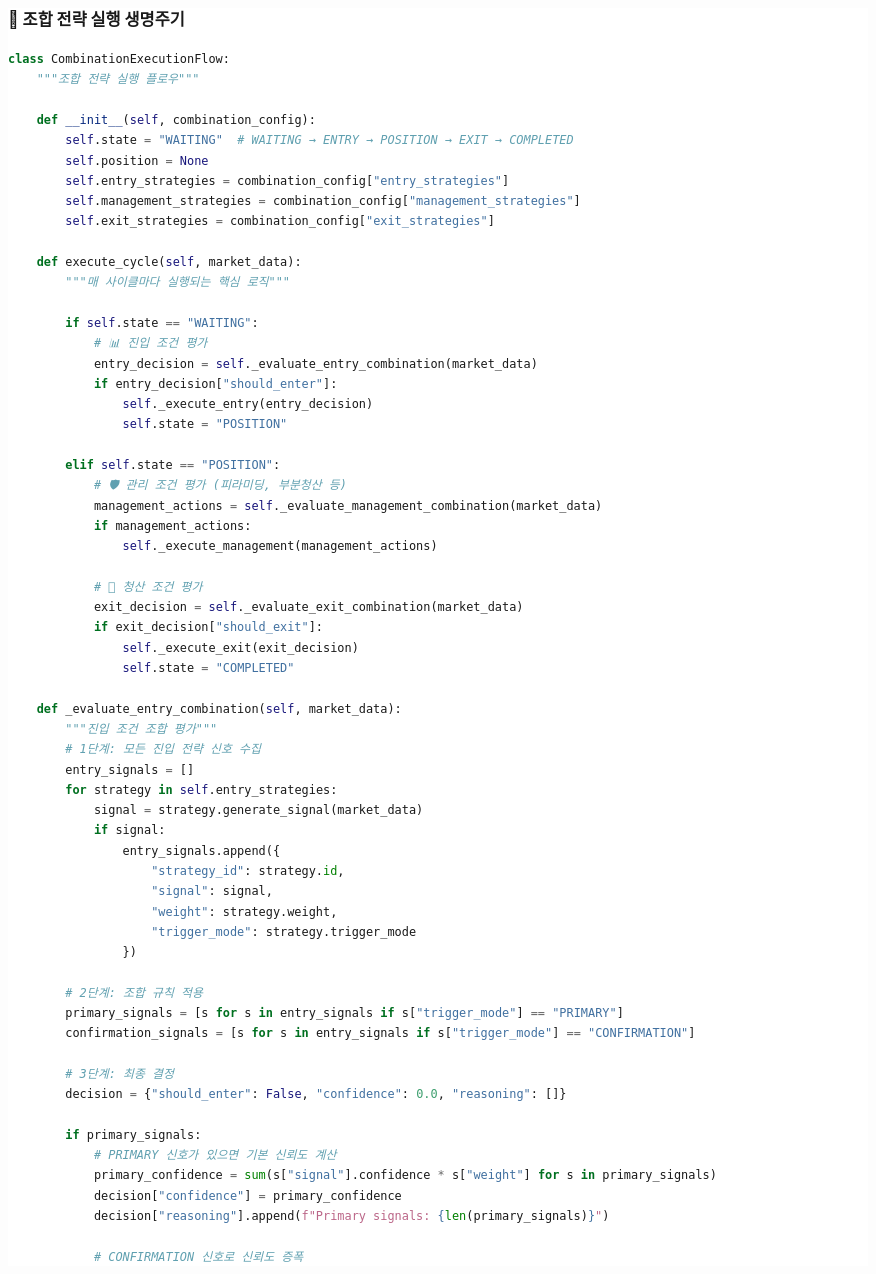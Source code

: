 ### **🎯 조합 전략 실행 생명주기**

```python
class CombinationExecutionFlow:
    """조합 전략 실행 플로우"""
    
    def __init__(self, combination_config):
        self.state = "WAITING"  # WAITING → ENTRY → POSITION → EXIT → COMPLETED
        self.position = None
        self.entry_strategies = combination_config["entry_strategies"]
        self.management_strategies = combination_config["management_strategies"]
        self.exit_strategies = combination_config["exit_strategies"]
    
    def execute_cycle(self, market_data):
        """매 사이클마다 실행되는 핵심 로직"""
        
        if self.state == "WAITING":
            # 📊 진입 조건 평가
            entry_decision = self._evaluate_entry_combination(market_data)
            if entry_decision["should_enter"]:
                self._execute_entry(entry_decision)
                self.state = "POSITION"
                
        elif self.state == "POSITION":
            # 🛡️ 관리 조건 평가 (피라미딩, 부분청산 등)
            management_actions = self._evaluate_management_combination(market_data)
            if management_actions:
                self._execute_management(management_actions)
            
            # 🚪 청산 조건 평가
            exit_decision = self._evaluate_exit_combination(market_data)
            if exit_decision["should_exit"]:
                self._execute_exit(exit_decision)
                self.state = "COMPLETED"
    
    def _evaluate_entry_combination(self, market_data):
        """진입 조건 조합 평가"""
        # 1단계: 모든 진입 전략 신호 수집
        entry_signals = []
        for strategy in self.entry_strategies:
            signal = strategy.generate_signal(market_data)
            if signal:
                entry_signals.append({
                    "strategy_id": strategy.id,
                    "signal": signal,
                    "weight": strategy.weight,
                    "trigger_mode": strategy.trigger_mode
                })
        
        # 2단계: 조합 규칙 적용
        primary_signals = [s for s in entry_signals if s["trigger_mode"] == "PRIMARY"]
        confirmation_signals = [s for s in entry_signals if s["trigger_mode"] == "CONFIRMATION"]
        
        # 3단계: 최종 결정
        decision = {"should_enter": False, "confidence": 0.0, "reasoning": []}
        
        if primary_signals:
            # PRIMARY 신호가 있으면 기본 신뢰도 계산
            primary_confidence = sum(s["signal"].confidence * s["weight"] for s in primary_signals)
            decision["confidence"] = primary_confidence
            decision["reasoning"].append(f"Primary signals: {len(primary_signals)}")
            
            # CONFIRMATION 신호로 신뢰도 증폭
```